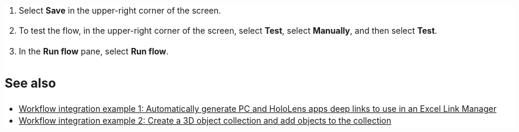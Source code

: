 1. Select **Save** in the upper-right corner of the screen.

2. To test the flow, in the upper-right corner of the screen, select **Test**, select **Manually**, and then select **Test**. 

3. In the **Run flow** pane, select **Run flow**. 

## See also

- [Workflow integration example 1: Automatically generate PC and HoloLens apps deep links to use in an Excel Link Manager](workflow-example-1.md)
- [Workflow integration example 2: Create a 3D object collection and add objects to the collection](workflow-example-2.md)

